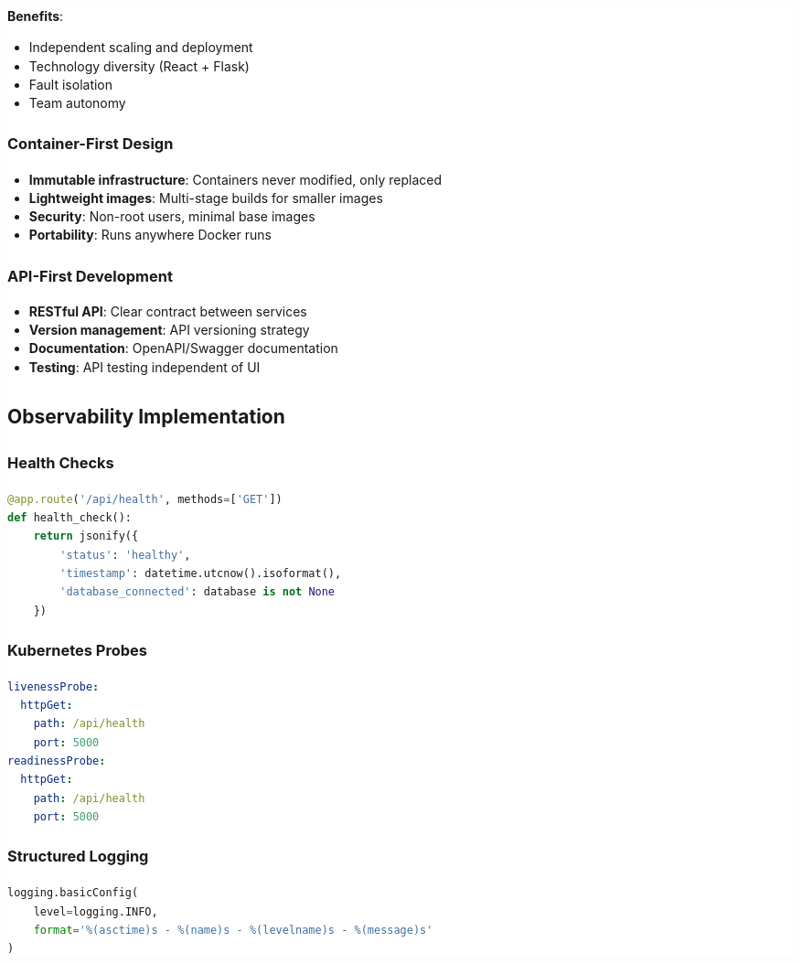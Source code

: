 **Benefits**:
- Independent scaling and deployment
- Technology diversity (React + Flask)
- Fault isolation
- Team autonomy

### Container-First Design
- **Immutable infrastructure**: Containers never modified, only replaced
- **Lightweight images**: Multi-stage builds for smaller images
- **Security**: Non-root users, minimal base images
- **Portability**: Runs anywhere Docker runs

### API-First Development
- **RESTful API**: Clear contract between services
- **Version management**: API versioning strategy
- **Documentation**: OpenAPI/Swagger documentation
- **Testing**: API testing independent of UI

## Observability Implementation

### Health Checks
```python
@app.route('/api/health', methods=['GET'])
def health_check():
    return jsonify({
        'status': 'healthy',
        'timestamp': datetime.utcnow().isoformat(),
        'database_connected': database is not None
    })
```

### Kubernetes Probes
```yaml
livenessProbe:
  httpGet:
    path: /api/health
    port: 5000
readinessProbe:
  httpGet:
    path: /api/health
    port: 5000
```

### Structured Logging
```python
logging.basicConfig(
    level=logging.INFO,
    format='%(asctime)s - %(name)s - %(levelname)s - %(message)s'
)
```

